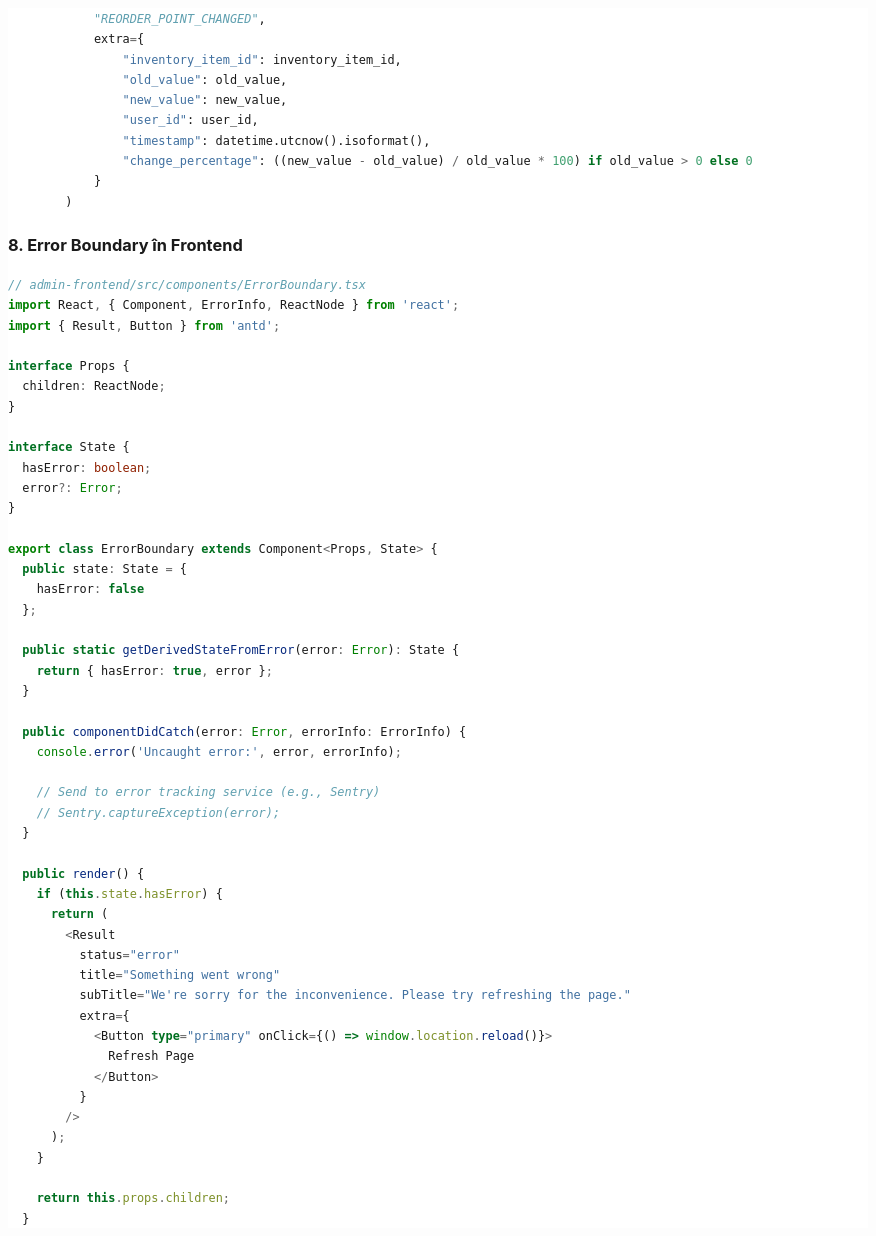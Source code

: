 ```python
            "REORDER_POINT_CHANGED",
            extra={
                "inventory_item_id": inventory_item_id,
                "old_value": old_value,
                "new_value": new_value,
                "user_id": user_id,
                "timestamp": datetime.utcnow().isoformat(),
                "change_percentage": ((new_value - old_value) / old_value * 100) if old_value > 0 else 0
            }
        )
```

### 8. **Error Boundary în Frontend**

```typescript
// admin-frontend/src/components/ErrorBoundary.tsx
import React, { Component, ErrorInfo, ReactNode } from 'react';
import { Result, Button } from 'antd';

interface Props {
  children: ReactNode;
}

interface State {
  hasError: boolean;
  error?: Error;
}

export class ErrorBoundary extends Component<Props, State> {
  public state: State = {
    hasError: false
  };

  public static getDerivedStateFromError(error: Error): State {
    return { hasError: true, error };
  }

  public componentDidCatch(error: Error, errorInfo: ErrorInfo) {
    console.error('Uncaught error:', error, errorInfo);
    
    // Send to error tracking service (e.g., Sentry)
    // Sentry.captureException(error);
  }

  public render() {
    if (this.state.hasError) {
      return (
        <Result
          status="error"
          title="Something went wrong"
          subTitle="We're sorry for the inconvenience. Please try refreshing the page."
          extra={
            <Button type="primary" onClick={() => window.location.reload()}>
              Refresh Page
            </Button>
          }
        />
      );
    }

    return this.props.children;
  }
```
